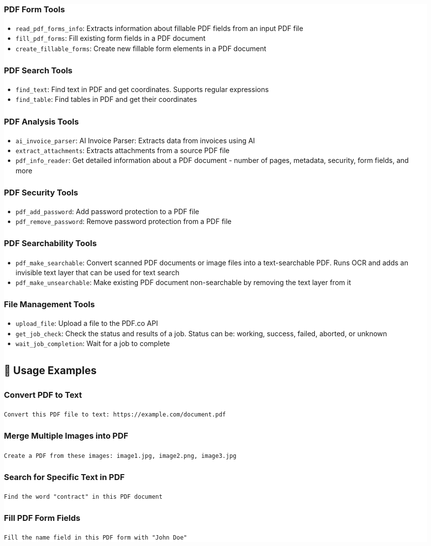### PDF Form Tools
- `read_pdf_forms_info`: Extracts information about fillable PDF fields from an input PDF file
- `fill_pdf_forms`: Fill existing form fields in a PDF document
- `create_fillable_forms`: Create new fillable form elements in a PDF document

### PDF Search Tools
- `find_text`: Find text in PDF and get coordinates. Supports regular expressions
- `find_table`: Find tables in PDF and get their coordinates

### PDF Analysis Tools
- `ai_invoice_parser`: AI Invoice Parser: Extracts data from invoices using AI
- `extract_attachments`: Extracts attachments from a source PDF file
- `pdf_info_reader`: Get detailed information about a PDF document - number of pages, metadata, security, form fields, and more

### PDF Security Tools
- `pdf_add_password`: Add password protection to a PDF file
- `pdf_remove_password`: Remove password protection from a PDF file

### PDF Searchability Tools
- `pdf_make_searchable`: Convert scanned PDF documents or image files into a text-searchable PDF. Runs OCR and adds an invisible text layer that can be used for text search
- `pdf_make_unsearchable`: Make existing PDF document non-searchable by removing the text layer from it

### File Management Tools
- `upload_file`: Upload a file to the PDF.co API
- `get_job_check`: Check the status and results of a job. Status can be: working, success, failed, aborted, or unknown
- `wait_job_completion`: Wait for a job to complete

## 📖 Usage Examples

### Convert PDF to Text
```
Convert this PDF file to text: https://example.com/document.pdf
```

### Merge Multiple Images into PDF
```
Create a PDF from these images: image1.jpg, image2.png, image3.jpg
```

### Search for Specific Text in PDF
```
Find the word "contract" in this PDF document
```

### Fill PDF Form Fields
```
Fill the name field in this PDF form with "John Doe"
```
